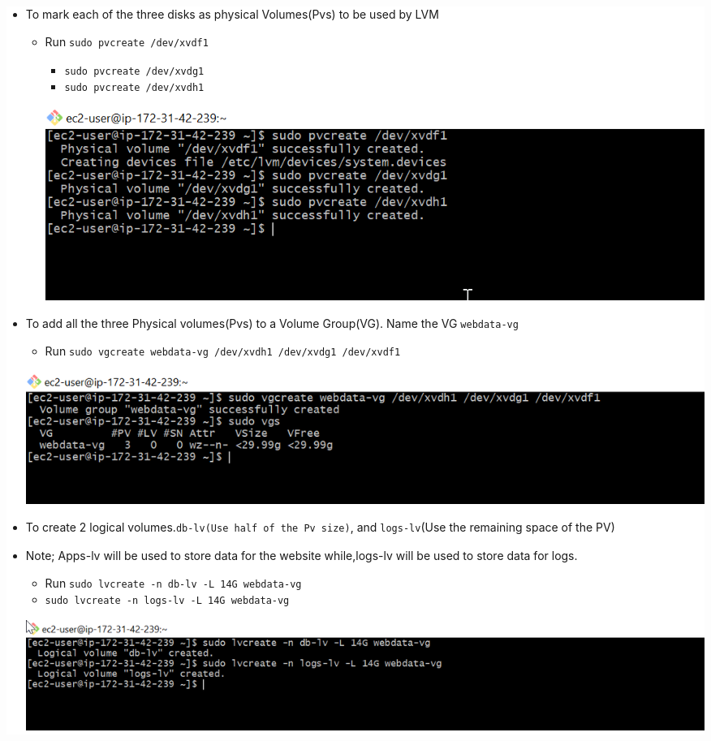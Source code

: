 - To mark each of the three disks as physical Volumes(Pvs) to be used by LVM
    - Run `sudo pvcreate /dev/xvdf1`
        - `sudo pvcreate /dev/xvdg1`
        - `sudo pvcreate /dev/xvdh1`

        ![Alt text](<Images/Pv Create.png>)


- To add all the three Physical volumes(Pvs) to a Volume Group(VG). Name the VG `webdata-vg`

    - Run `sudo vgcreate webdata-vg /dev/xvdh1 /dev/xvdg1 /dev/xvdf1`

     ![Alt text](<Images/Vgs Verify.png>)


- To create 2 logical volumes.`db-lv(Use half of the Pv size)`, and `logs-lv`(Use the remaining space of the PV)

- Note; Apps-lv will be used to store data for the website while,logs-lv will be used to store data for logs.

    - Run `sudo lvcreate -n db-lv -L 14G webdata-vg`
     - `sudo lvcreate -n logs-lv -L 14G webdata-vg`

     ![Alt text](Db-create.png)
